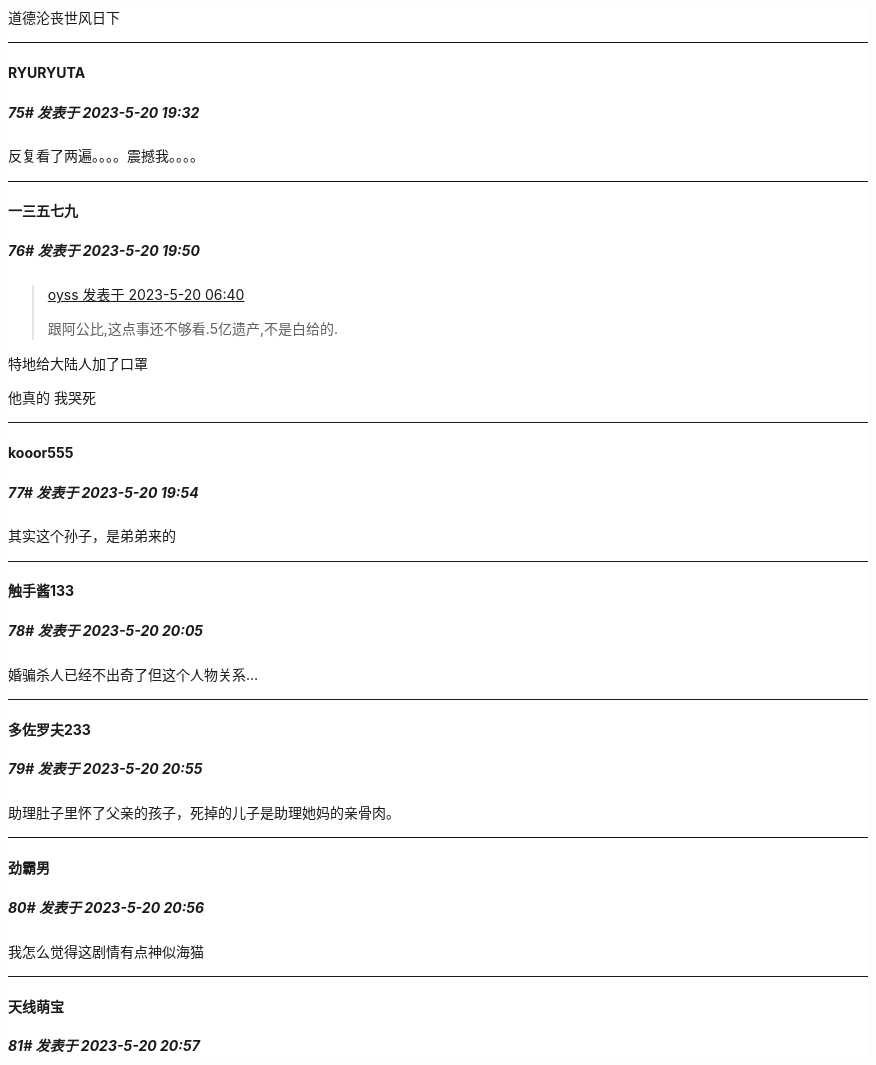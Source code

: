 道德沦丧世风日下


*****

####  RYURYUTA  
##### 75#       发表于 2023-5-20 19:32

反复看了两遍。。。。震撼我。。。。


*****

####  一三五七九  
##### 76#       发表于 2023-5-20 19:50

<blockquote><a href="httphttps://bbs.saraba1st.com/2b/forum.php?mod=redirect&amp;goto=findpost&amp;pid=60911734&amp;ptid=2135063" target="_blank">oyss 发表于 2023-5-20 06:40</a>

跟阿公比,这点事还不够看.5亿遗产,不是白给的.</blockquote>
特地给大陆人加了口罩 

他真的 我哭死


*****

####  kooor555  
##### 77#       发表于 2023-5-20 19:54

其实这个孙子，是弟弟来的


*****

####  触手酱133  
##### 78#       发表于 2023-5-20 20:05

婚骗杀人已经不出奇了但这个人物关系…


*****

####  多佐罗夫233  
##### 79#       发表于 2023-5-20 20:55

助理肚子里怀了父亲的孩子，死掉的儿子是助理她妈的亲骨肉。

*****

####  劲霸男  
##### 80#       发表于 2023-5-20 20:56

我怎么觉得这剧情有点神似海猫

*****

####  天线萌宝  
##### 81#       发表于 2023-5-20 20:57
